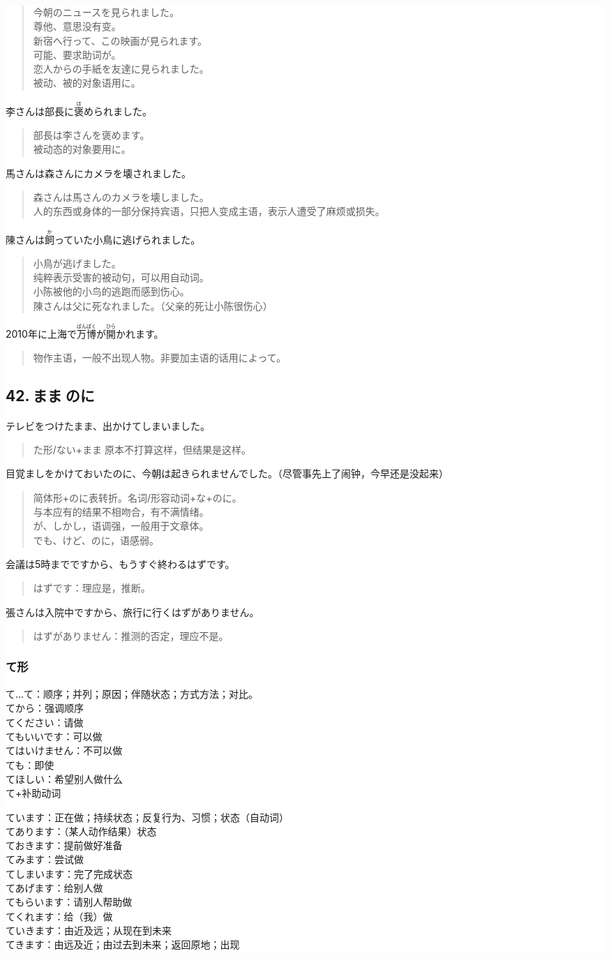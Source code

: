 > 今朝のニュースを見られました。  
> 尊他、意思没有变。  
> 新宿へ行って、この映画が見られます。  
> 可能、要求助词が。  
> 恋人からの手紙を友達に見られました。  
> 被动、被的对象语用に。  
  
李さんは部長に<ruby>褒<rt>ほ</rt></ruby>められました。  
> 部長は李さんを褒めます。  
> 被动态的对象要用に。  
  
馬さんは森さんにカメラを壊されました。  
> 森さんは馬さんのカメラを壊しました。  
> 人的东西或身体的一部分保持宾语，只把人变成主语，表示人遭受了麻烦或损失。  
  
陳さんは<ruby>飼<rt>か</rt></ruby>っていた小鳥に逃げられました。  
> 小鳥が逃げました。  
> 纯粹表示受害的被动句，可以用自动词。  
> 小陈被他的小鸟的逃跑而感到伤心。  
> 陳さんは父に死なれました。（父亲的死让小陈很伤心）  
  
2010年に上海で<ruby>万博<rt>ばんぱく</rt></ruby>が<ruby>開<rt>ひら</rt></ruby>かれます。  
> 物作主语，一般不出现人物。非要加主语的话用によって。  
  
## 42. まま のに  
  
テレビをつけたまま、出かけてしまいました。  
> た形/ない+まま 原本不打算这样，但结果是这样。  
  
目覚ましをかけておいたのに、今朝は起きられませんでした。（尽管事先上了闹钟，今早还是没起来）  
> 简体形+のに表转折。名词/形容动词+な+のに。  
> 与本应有的结果不相吻合，有不满情绪。  
> が、しかし，语调强，一般用于文章体。  
> でも、けど、のに，语感弱。  
  
会議は5時までですから、もうすぐ終わるはずです。  
> はずです：理应是，推断。  
  
張さんは入院中ですから、旅行に行くはずがありません。  
> はずがありません：推测的否定，理应不是。  
  
### て形  
  
て...て：顺序；并列；原因；伴随状态；方式方法；对比。  
てから：强调顺序  
てください：请做  
てもいいです：可以做  
てはいけません：不可以做  
ても：即使  
てほしい：希望别人做什么  
て+补助动词  
  
ています：正在做；持续状态；反复行为、习惯；状态（自动词）  
てあります：（某人动作结果）状态  
ておきます：提前做好准备  
てみます：尝试做  
てしまいます：完了完成状态  
てあげます：给别人做  
てもらいます：请别人帮助做  
てくれます：给（我）做  
ていきます：由近及远；从现在到未来  
てきます：由远及近；由过去到未来；返回原地；出现  
  